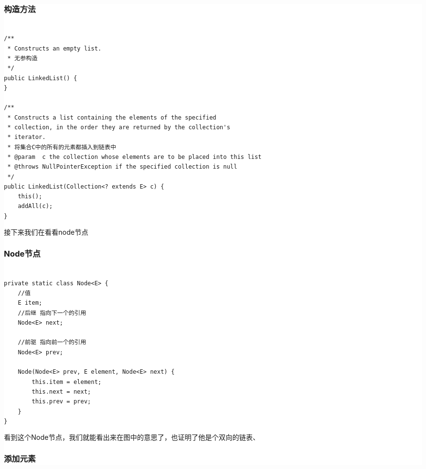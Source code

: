 ### 构造方法

```

/**
 * Constructs an empty list.
 * 无参构造
 */
public LinkedList() {
}

/**
 * Constructs a list containing the elements of the specified
 * collection, in the order they are returned by the collection's
 * iterator.
 * 将集合C中的所有的元素都插入到链表中
 * @param  c the collection whose elements are to be placed into this list
 * @throws NullPointerException if the specified collection is null
 */
public LinkedList(Collection<? extends E> c) {
    this();
    addAll(c);
}

```

接下来我们在看看node节点

### Node节点

```

private static class Node<E> {
    //值
    E item;
    //后继 指向下一个的引用
    Node<E> next;
    
    //前驱 指向前一个的引用
    Node<E> prev;

    Node(Node<E> prev, E element, Node<E> next) {
        this.item = element;
        this.next = next;
        this.prev = prev;
    }
}

```

看到这个Node节点，我们就能看出来在图中的意思了，也证明了他是个双向的链表、

### 添加元素
